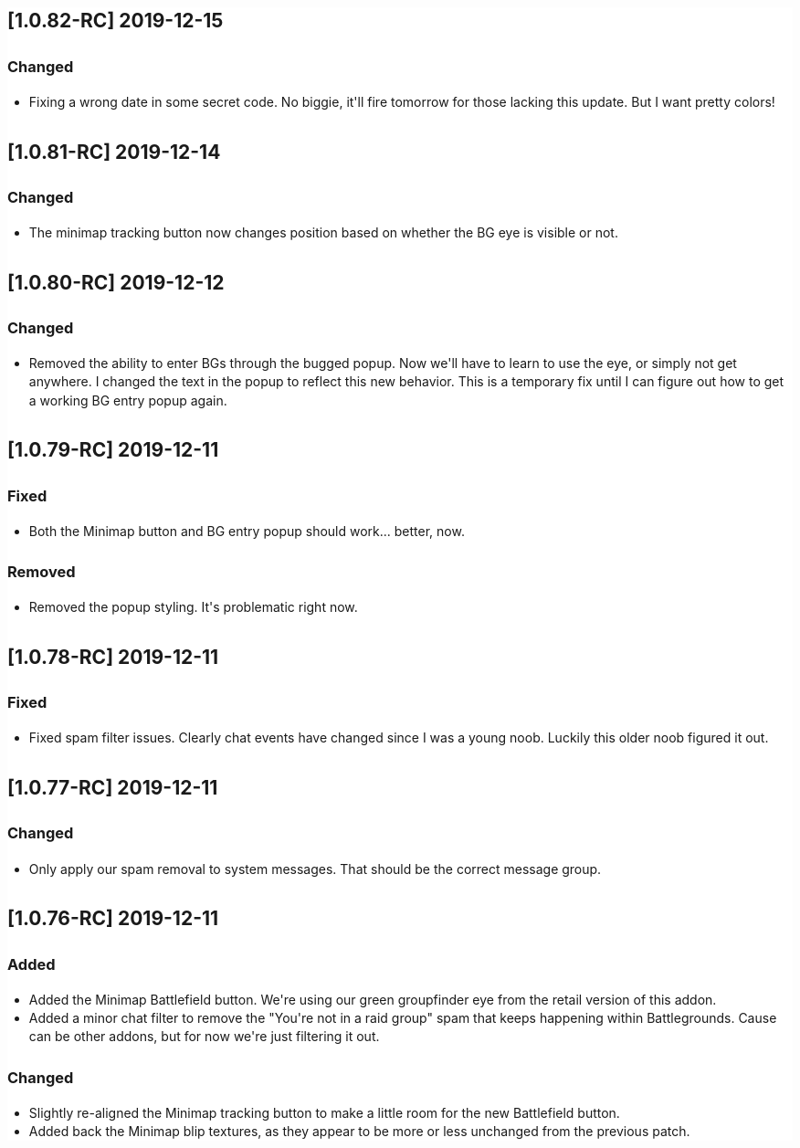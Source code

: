 ## [1.0.82-RC] 2019-12-15
### Changed
- Fixing a wrong date in some secret code. No biggie, it'll fire tomorrow for those lacking this update. But I want pretty colors!

## [1.0.81-RC] 2019-12-14
### Changed
- The minimap tracking button now changes position based on whether the BG eye is visible or not.

## [1.0.80-RC] 2019-12-12
### Changed
- Removed the ability to enter BGs through the bugged popup. Now we'll have to learn to use the eye, or simply not get anywhere. I changed the text in the popup to reflect this new behavior. This is a temporary fix until I can figure out how to get a working BG entry popup again.

## [1.0.79-RC] 2019-12-11
### Fixed
- Both the Minimap button and BG entry popup should work... better, now. 

### Removed
- Removed the popup styling. It's problematic right now.

## [1.0.78-RC] 2019-12-11
### Fixed
- Fixed spam filter issues. Clearly chat events have changed since I was a young noob. Luckily this older noob figured it out.

## [1.0.77-RC] 2019-12-11
### Changed
- Only apply our spam removal to system messages. That should be the correct message group.

## [1.0.76-RC] 2019-12-11
### Added
- Added the Minimap Battlefield button. We're using our green groupfinder eye from the retail version of this addon.
- Added a minor chat filter to remove the "You're not in a raid group" spam that keeps happening within Battlegrounds. Cause can be other addons, but for now we're just filtering it out.

### Changed
- Slightly re-aligned the Minimap tracking button to make a little room for the new Battlefield button.
- Added back the Minimap blip textures, as they appear to be more or less unchanged from the previous patch.
